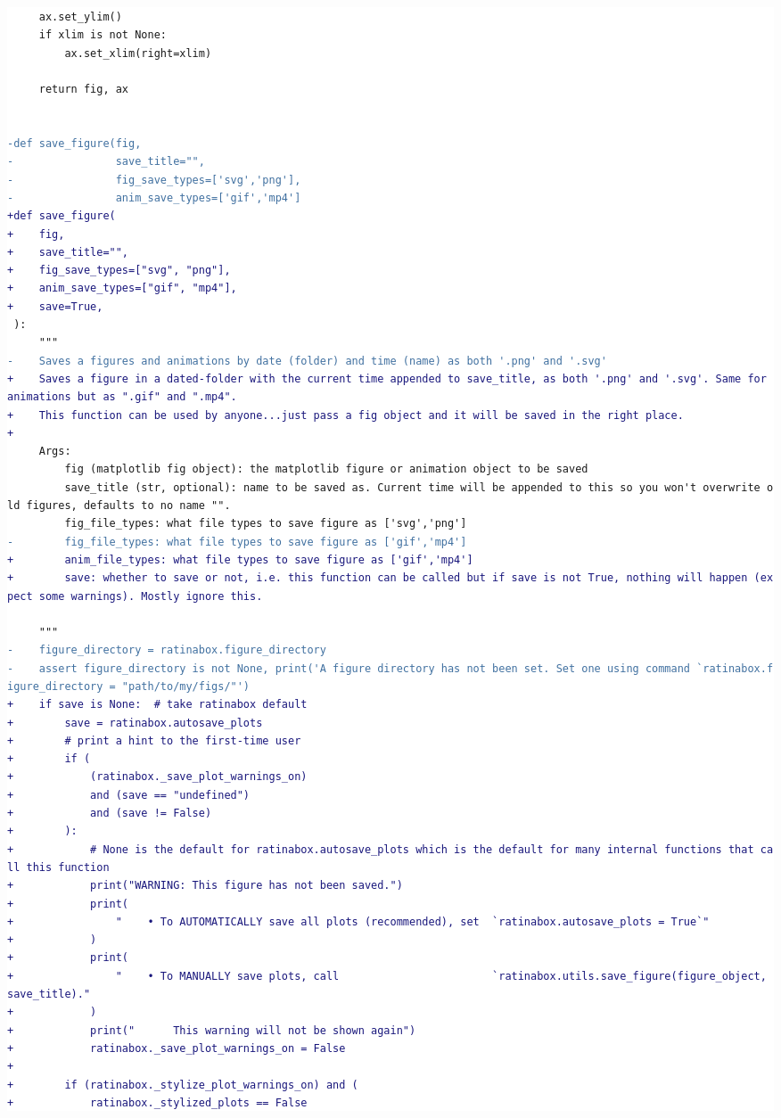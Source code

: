 ```diff
     ax.set_ylim()
     if xlim is not None:
         ax.set_xlim(right=xlim)
 
     return fig, ax
 
 
-def save_figure(fig,
-                save_title="",
-                fig_save_types=['svg','png'],
-                anim_save_types=['gif','mp4']
+def save_figure(
+    fig,
+    save_title="",
+    fig_save_types=["svg", "png"],
+    anim_save_types=["gif", "mp4"],
+    save=True,
 ):
     """
-    Saves a figures and animations by date (folder) and time (name) as both '.png' and '.svg'
+    Saves a figure in a dated-folder with the current time appended to save_title, as both '.png' and '.svg'. Same for animations but as ".gif" and ".mp4".
+    This function can be used by anyone...just pass a fig object and it will be saved in the right place.
+
     Args:
         fig (matplotlib fig object): the matplotlib figure or animation object to be saved
         save_title (str, optional): name to be saved as. Current time will be appended to this so you won't overwrite old figures, defaults to no name "".
         fig_file_types: what file types to save figure as ['svg','png']
-        fig_file_types: what file types to save figure as ['gif','mp4']
+        anim_file_types: what file types to save figure as ['gif','mp4']
+        save: whether to save or not, i.e. this function can be called but if save is not True, nothing will happen (expect some warnings). Mostly ignore this.
 
     """
-    figure_directory = ratinabox.figure_directory  
-    assert figure_directory is not None, print('A figure directory has not been set. Set one using command `ratinabox.figure_directory = "path/to/my/figs/"')
+    if save is None:  # take ratinabox default
+        save = ratinabox.autosave_plots
+        # print a hint to the first-time user
+        if (
+            (ratinabox._save_plot_warnings_on)
+            and (save == "undefined")
+            and (save != False)
+        ):
+            # None is the default for ratinabox.autosave_plots which is the default for many internal functions that call this function
+            print("WARNING: This figure has not been saved.")
+            print(
+                "    • To AUTOMATICALLY save all plots (recommended), set  `ratinabox.autosave_plots = True`"
+            )
+            print(
+                "    • To MANUALLY save plots, call                        `ratinabox.utils.save_figure(figure_object, save_title)."
+            )
+            print("      This warning will not be shown again")
+            ratinabox._save_plot_warnings_on = False
+
+        if (ratinabox._stylize_plot_warnings_on) and (
+            ratinabox._stylized_plots == False
```